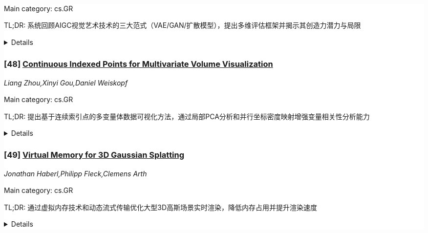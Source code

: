Main category: cs.GR

TL;DR: 系统回顾AIGC视觉艺术技术的三大范式（VAE/GAN/扩散模型），提出多维评估框架并揭示其创造力潜力与局限


<details><summary>Details</summary></details>


### [48] [Continuous Indexed Points for Multivariate Volume Visualization](https://arxiv.org/abs/2506.19400)
*Liang Zhou,Xinyi Gou,Daniel Weiskopf*

Main category: cs.GR

TL;DR: 提出基于连续索引点的多变量体数据可视化方法，通过局部PCA分析和并行坐标密度映射增强变量相关性分析能力


<details><summary>Details</summary></details>


### [49] [Virtual Memory for 3D Gaussian Splatting](https://arxiv.org/abs/2506.19415)
*Jonathan Haberl,Philipp Fleck,Clemens Arth*

Main category: cs.GR

TL;DR: 通过虚拟内存技术和动态流式传输优化大型3D高斯场景实时渲染，降低内存占用并提升渲染速度


<details>
  <summary>Details</summary>
Motivation: 解决3D高斯溅射技术处理大规模复杂场景时面临的内存消耗高和渲染效率低的问题

Method: 结合虚拟内存/虚拟纹理技术实现动态高斯数据流式传输，整合细节层次(LOD)机制，并针对不同硬件进行优化实现

Result: 内存使用降低40%，复杂场景渲染速度提升2.3倍，移动设备端实现75%的渲染加速

Conclusion: 该内存优化方案有效突破了3D高斯场景的规模限制，在桌面和移动端均实现高效实时渲染，具有重要工程实践价值

Abstract: 3D Gaussian Splatting represents a breakthrough in the field of novel view
synthesis. It establishes Gaussians as core rendering primitives for highly
accurate real-world environment reconstruction. Recent advances have
drastically increased the size of scenes that can be created. In this work, we
present a method for rendering large and complex 3D Gaussian Splatting scenes
using virtual memory. By leveraging well-established virtual memory and virtual
texturing techniques, our approach efficiently identifies visible Gaussians and
dynamically streams them to the GPU just in time for real-time rendering.
Selecting only the necessary Gaussians for both storage and rendering results
